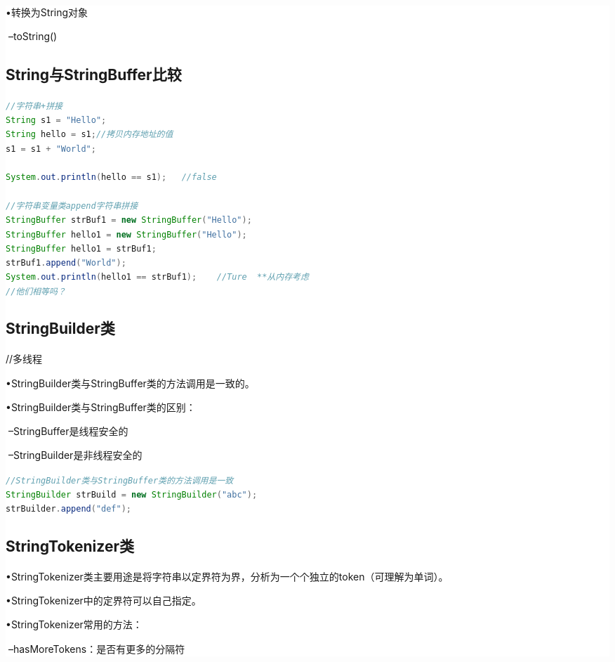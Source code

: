 

•转换为String对象

​	–toString()

## String与StringBuffer比较 

```java
//字符串+拼接
String s1 = "Hello";
String hello = s1;//拷贝内存地址的值
s1 = s1 + "World";

System.out.println(hello == s1);   //false

//字符串变量类append字符串拼接
StringBuffer strBuf1 = new StringBuffer("Hello");
StringBuffer hello1 = new StringBuffer("Hello");
StringBuffer hello1 = strBuf1;
strBuf1.append("World");
System.out.println(hello1 == strBuf1);    //Ture  **从内存考虑
//他们相等吗？

```

## StringBuilder类 

//多线程

•StringBuilder类与StringBuffer类的方法调用是一致的。



•StringBuilder类与StringBuffer类的区别：

​	–StringBuffer是线程安全的

​	–StringBuilder是非线程安全的

```java
//StringBuilder类与StringBuffer类的方法调用是一致
StringBuilder strBuild = new StringBuilder("abc");
strBuilder.append("def");
```



## StringTokenizer类

•StringTokenizer类主要用途是将字符串以定界符为界，分析为一个个独立的token（可理解为单词）。

•StringTokenizer中的定界符可以自己指定。

•StringTokenizer常用的方法：

​	–hasMoreTokens：是否有更多的分隔符
